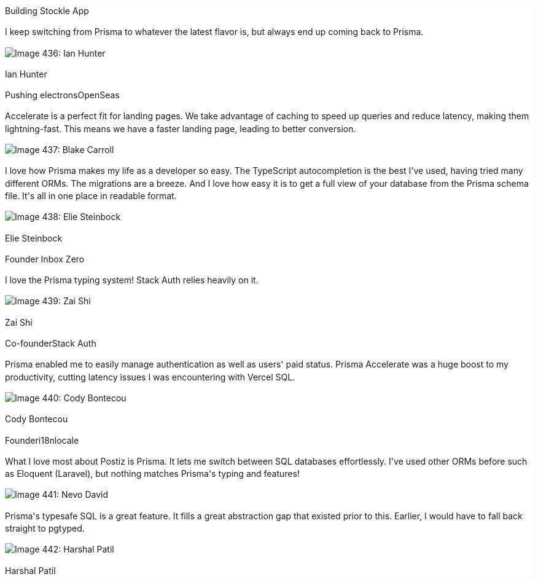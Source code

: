 Building Stockle App

I keep switching from Prisma to whatever the latest flavor is, but always end up coming back to Prisma.

![Image 436: Ian Hunter](https://www.prisma.io/_next/image?url=https%3A%2F%2Fcdn.sanity.io%2Fimages%2Fp2zxqf70%2Fproduction%2F29682f5860daed2763e5f351e757163f54686031-400x400.jpg&w=128&q=75)

Ian Hunter

Pushing electronsOpenSeas

Accelerate is a perfect fit for landing pages. We take advantage of caching to speed up queries and reduce latency, making them lightning-fast. This means we have a faster landing page, leading to better conversion.

![Image 437: Blake Carroll](https://www.prisma.io/_next/image?url=https%3A%2F%2Fcdn.sanity.io%2Fimages%2Fp2zxqf70%2Fproduction%2F658a34c48fcdb064f944649d3d677f52520ba46e-320x320.jpg&w=128&q=75)

I love how Prisma makes my life as a developer so easy. The TypeScript autocompletion is the best I've used, having tried many different ORMs. The migrations are a breeze. And I love how easy it is to get a full view of your database from the Prisma schema file. It's all in one place in readable format.

![Image 438: Elie Steinbock](https://www.prisma.io/_next/image?url=https%3A%2F%2Fcdn.sanity.io%2Fimages%2Fp2zxqf70%2Fproduction%2Fa7f8599a137e2ff0dff857b29263242621884506-400x400.png&w=128&q=75)

Elie Steinbock

Founder Inbox Zero

I love the Prisma typing system! Stack Auth relies heavily on it.

![Image 439: Zai Shi](https://www.prisma.io/_next/image?url=https%3A%2F%2Fcdn.sanity.io%2Fimages%2Fp2zxqf70%2Fproduction%2F2726b6e82f7b0f773bb842480d770f60852abd41-704x704.jpg&w=128&q=75)

Zai Shi

Co-founderStack Auth

Prisma enabled me to easily manage authentication as well as users' paid status. Prisma Accelerate was a huge boost to my productivity, cutting latency issues I was encountering with Vercel SQL.

![Image 440: Cody Bontecou](https://www.prisma.io/_next/image?url=https%3A%2F%2Fcdn.sanity.io%2Fimages%2Fp2zxqf70%2Fproduction%2F3cd2a30697c1ba9b0f14b22976aa8a823da7c768-400x400.jpg&w=128&q=75)

Cody Bontecou

Founderi18nlocale

What I love most about Postiz is Prisma. It lets me switch between SQL databases effortlessly. I've used other ORMs before such as Eloquent (Laravel), but nothing matches Prisma's typing and features!

![Image 441: Nevo David](https://www.prisma.io/_next/image?url=https%3A%2F%2Fcdn.sanity.io%2Fimages%2Fp2zxqf70%2Fproduction%2Fd5cc3b79e859477cd60311d66f64ef57109087d3-400x400.jpg&w=128&q=75)

Prisma's typesafe SQL is a great feature. It fills a great abstraction gap that existed prior to this. Earlier, I would have to fall back straight to pgtyped.

![Image 442: Harshal Patil](https://www.prisma.io/_next/image?url=https%3A%2F%2Fcdn.sanity.io%2Fimages%2Fp2zxqf70%2Fproduction%2F94f1e7976eefd250a05ee3fd4dcd92760868b57b-400x400.png&w=128&q=75)

Harshal Patil
